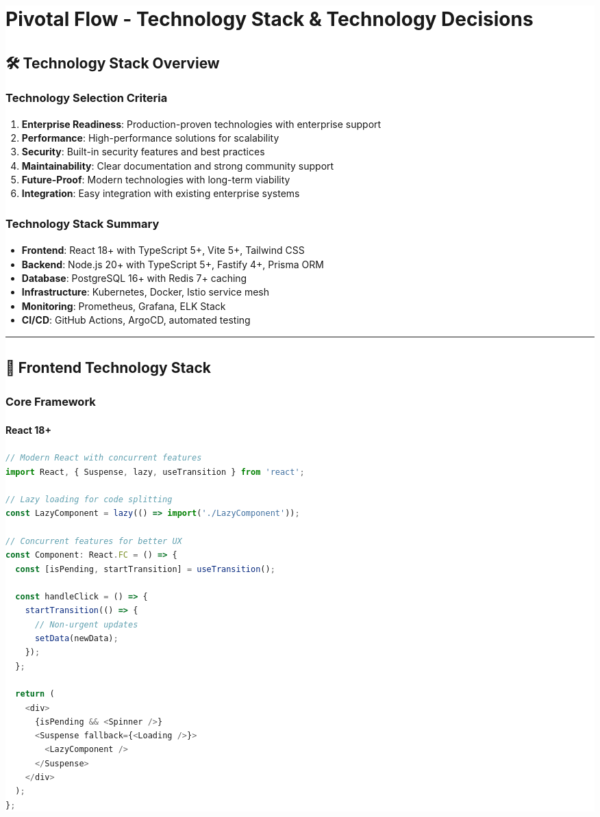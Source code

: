 # Pivotal Flow - Technology Stack & Technology Decisions

## 🛠️ **Technology Stack Overview**

### **Technology Selection Criteria**
1. **Enterprise Readiness**: Production-proven technologies with enterprise support
2. **Performance**: High-performance solutions for scalability
3. **Security**: Built-in security features and best practices
4. **Maintainability**: Clear documentation and strong community support
5. **Future-Proof**: Modern technologies with long-term viability
6. **Integration**: Easy integration with existing enterprise systems

### **Technology Stack Summary**
- **Frontend**: React 18+ with TypeScript 5+, Vite 5+, Tailwind CSS
- **Backend**: Node.js 20+ with TypeScript 5+, Fastify 4+, Prisma ORM
- **Database**: PostgreSQL 16+ with Redis 7+ caching
- **Infrastructure**: Kubernetes, Docker, Istio service mesh
- **Monitoring**: Prometheus, Grafana, ELK Stack
- **CI/CD**: GitHub Actions, ArgoCD, automated testing

---

## 🎨 **Frontend Technology Stack**

### **Core Framework**

#### **React 18+**
```typescript
// Modern React with concurrent features
import React, { Suspense, lazy, useTransition } from 'react';

// Lazy loading for code splitting
const LazyComponent = lazy(() => import('./LazyComponent'));

// Concurrent features for better UX
const Component: React.FC = () => {
  const [isPending, startTransition] = useTransition();
  
  const handleClick = () => {
    startTransition(() => {
      // Non-urgent updates
      setData(newData);
    });
  };
  
  return (
    <div>
      {isPending && <Spinner />}
      <Suspense fallback={<Loading />}>
        <LazyComponent />
      </Suspense>
    </div>
  );
};
```
